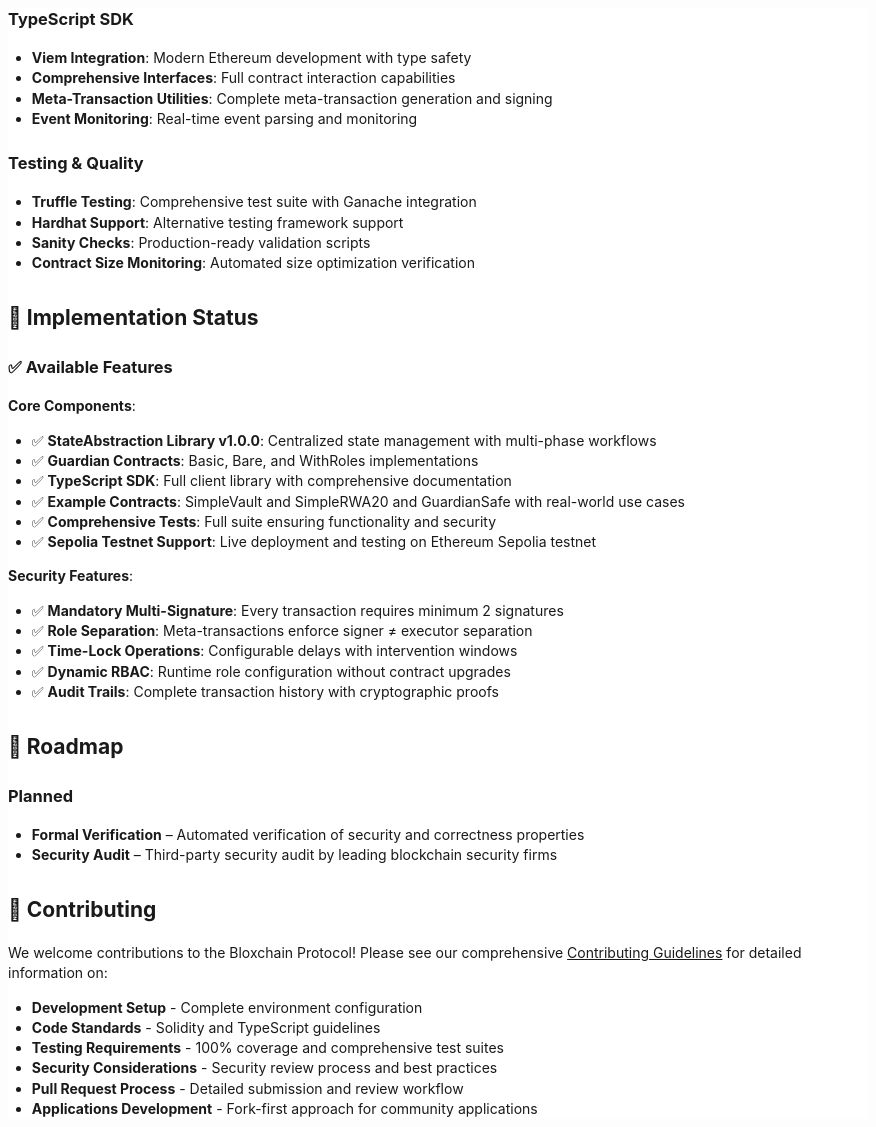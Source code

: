 ### TypeScript SDK
- **Viem Integration**: Modern Ethereum development with type safety
- **Comprehensive Interfaces**: Full contract interaction capabilities
- **Meta-Transaction Utilities**: Complete meta-transaction generation and signing
- **Event Monitoring**: Real-time event parsing and monitoring

### Testing & Quality
- **Truffle Testing**: Comprehensive test suite with Ganache integration
- **Hardhat Support**: Alternative testing framework support
- **Sanity Checks**: Production-ready validation scripts
- **Contract Size Monitoring**: Automated size optimization verification

## 🚧 Implementation Status

### ✅ Available Features
**Core Components**:
- ✅ **StateAbstraction Library v1.0.0**: Centralized state management with multi-phase workflows
- ✅ **Guardian Contracts**: Basic, Bare, and WithRoles implementations
- ✅ **TypeScript SDK**: Full client library with comprehensive documentation
- ✅ **Example Contracts**: SimpleVault and SimpleRWA20 and GuardianSafe with real-world use cases
- ✅ **Comprehensive Tests**: Full suite ensuring functionality and security
- ✅ **Sepolia Testnet Support**: Live deployment and testing on Ethereum Sepolia testnet

**Security Features**:
- ✅ **Mandatory Multi-Signature**: Every transaction requires minimum 2 signatures
- ✅ **Role Separation**: Meta-transactions enforce signer ≠ executor separation
- ✅ **Time-Lock Operations**: Configurable delays with intervention windows
- ✅ **Dynamic RBAC**: Runtime role configuration without contract upgrades
- ✅ **Audit Trails**: Complete transaction history with cryptographic proofs

## 🔮 Roadmap

### Planned

- **Formal Verification** – Automated verification of security and correctness properties
- **Security Audit** – Third-party security audit by leading blockchain security firms


## 🤝 Contributing

We welcome contributions to the Bloxchain Protocol! Please see our comprehensive [Contributing Guidelines](CONTRIBUTING.md) for detailed information on:

- **Development Setup** - Complete environment configuration
- **Code Standards** - Solidity and TypeScript guidelines
- **Testing Requirements** - 100% coverage and comprehensive test suites
- **Security Considerations** - Security review process and best practices
- **Pull Request Process** - Detailed submission and review workflow
- **Applications Development** - Fork-first approach for community applications
